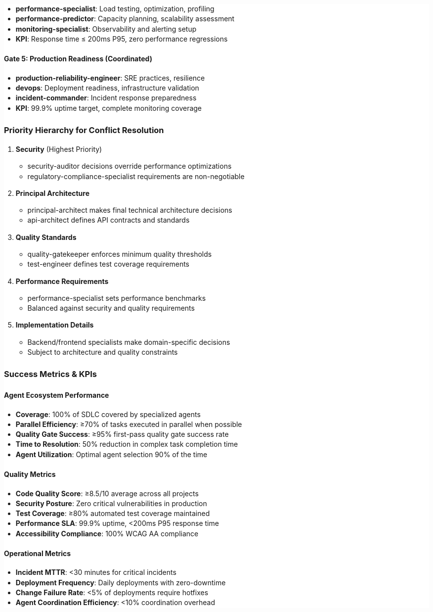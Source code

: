 - **performance-specialist**: Load testing, optimization, profiling
- **performance-predictor**: Capacity planning, scalability assessment
- **monitoring-specialist**: Observability and alerting setup
- **KPI**: Response time ≤ 200ms P95, zero performance regressions

#### Gate 5: Production Readiness (Coordinated)

- **production-reliability-engineer**: SRE practices, resilience
- **devops**: Deployment readiness, infrastructure validation
- **incident-commander**: Incident response preparedness
- **KPI**: 99.9% uptime target, complete monitoring coverage

### Priority Hierarchy for Conflict Resolution

1. **Security** (Highest Priority)
   - security-auditor decisions override performance optimizations
   - regulatory-compliance-specialist requirements are non-negotiable

2. **Principal Architecture**
   - principal-architect makes final technical architecture decisions
   - api-architect defines API contracts and standards

3. **Quality Standards**
   - quality-gatekeeper enforces minimum quality thresholds
   - test-engineer defines test coverage requirements

4. **Performance Requirements**
   - performance-specialist sets performance benchmarks
   - Balanced against security and quality requirements

5. **Implementation Details**
   - Backend/frontend specialists make domain-specific decisions
   - Subject to architecture and quality constraints

### Success Metrics & KPIs

#### Agent Ecosystem Performance

- **Coverage**: 100% of SDLC covered by specialized agents
- **Parallel Efficiency**: ≥70% of tasks executed in parallel when possible
- **Quality Gate Success**: ≥95% first-pass quality gate success rate
- **Time to Resolution**: 50% reduction in complex task completion time
- **Agent Utilization**: Optimal agent selection 90% of the time

#### Quality Metrics

- **Code Quality Score**: ≥8.5/10 average across all projects
- **Security Posture**: Zero critical vulnerabilities in production
- **Test Coverage**: ≥80% automated test coverage maintained
- **Performance SLA**: 99.9% uptime, <200ms P95 response time
- **Accessibility Compliance**: 100% WCAG AA compliance

#### Operational Metrics

- **Incident MTTR**: <30 minutes for critical incidents
- **Deployment Frequency**: Daily deployments with zero-downtime
- **Change Failure Rate**: <5% of deployments require hotfixes
- **Agent Coordination Efficiency**: <10% coordination overhead
